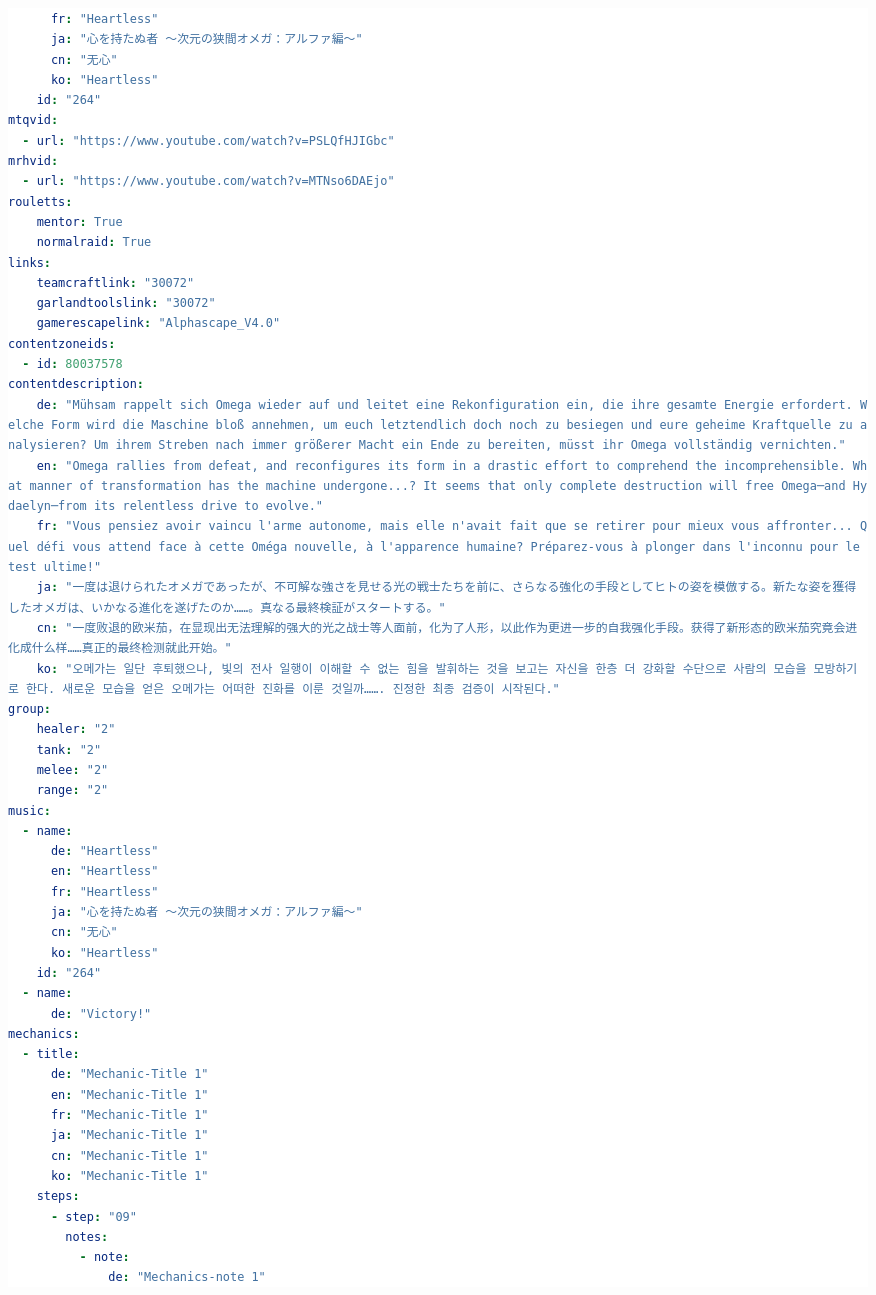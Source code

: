 ```yaml
      fr: "Heartless"
      ja: "心を持たぬ者 ～次元の狭間オメガ：アルファ編～"
      cn: "无心"
      ko: "Heartless"
    id: "264"
mtqvid:
  - url: "https://www.youtube.com/watch?v=PSLQfHJIGbc"
mrhvid:
  - url: "https://www.youtube.com/watch?v=MTNso6DAEjo"
rouletts:
    mentor: True
    normalraid: True
links:
    teamcraftlink: "30072"
    garlandtoolslink: "30072"
    gamerescapelink: "Alphascape_V4.0"
contentzoneids:
  - id: 80037578
contentdescription:
    de: "Mühsam rappelt sich Omega wieder auf und leitet eine Rekonfiguration ein, die ihre gesamte Energie erfordert. Welche Form wird die Maschine bloß annehmen, um euch letztendlich doch noch zu besiegen und eure geheime Kraftquelle zu analysieren? Um ihrem Streben nach immer größerer Macht ein Ende zu bereiten, müsst ihr Omega vollständig vernichten."
    en: "Omega rallies from defeat, and reconfigures its form in a drastic effort to comprehend the incomprehensible. What manner of transformation has the machine undergone...? It seems that only complete destruction will free Omega─and Hydaelyn─from its relentless drive to evolve."
    fr: "Vous pensiez avoir vaincu l'arme autonome, mais elle n'avait fait que se retirer pour mieux vous affronter... Quel défi vous attend face à cette Oméga nouvelle, à l'apparence humaine? Préparez-vous à plonger dans l'inconnu pour le test ultime!"
    ja: "一度は退けられたオメガであったが、不可解な強さを見せる光の戦士たちを前に、さらなる強化の手段としてヒトの姿を模倣する。新たな姿を獲得したオメガは、いかなる進化を遂げたのか……。真なる最終検証がスタートする。"
    cn: "一度败退的欧米茄，在显现出无法理解的强大的光之战士等人面前，化为了人形，以此作为更进一步的自我强化手段。获得了新形态的欧米茄究竟会进化成什么样……真正的最终检测就此开始。"
    ko: "오메가는 일단 후퇴했으나, 빛의 전사 일행이 이해할 수 없는 힘을 발휘하는 것을 보고는 자신을 한층 더 강화할 수단으로 사람의 모습을 모방하기로 한다. 새로운 모습을 얻은 오메가는 어떠한 진화를 이룬 것일까……. 진정한 최종 검증이 시작된다."
group:
    healer: "2"
    tank: "2"
    melee: "2"
    range: "2"
music:
  - name:
      de: "Heartless"
      en: "Heartless"
      fr: "Heartless"
      ja: "心を持たぬ者 ～次元の狭間オメガ：アルファ編～"
      cn: "无心"
      ko: "Heartless"
    id: "264"
  - name:
      de: "Victory!"
mechanics:
  - title:
      de: "Mechanic-Title 1"
      en: "Mechanic-Title 1"
      fr: "Mechanic-Title 1"
      ja: "Mechanic-Title 1"
      cn: "Mechanic-Title 1"
      ko: "Mechanic-Title 1"
    steps:
      - step: "09"
        notes:
          - note:
              de: "Mechanics-note 1"
```